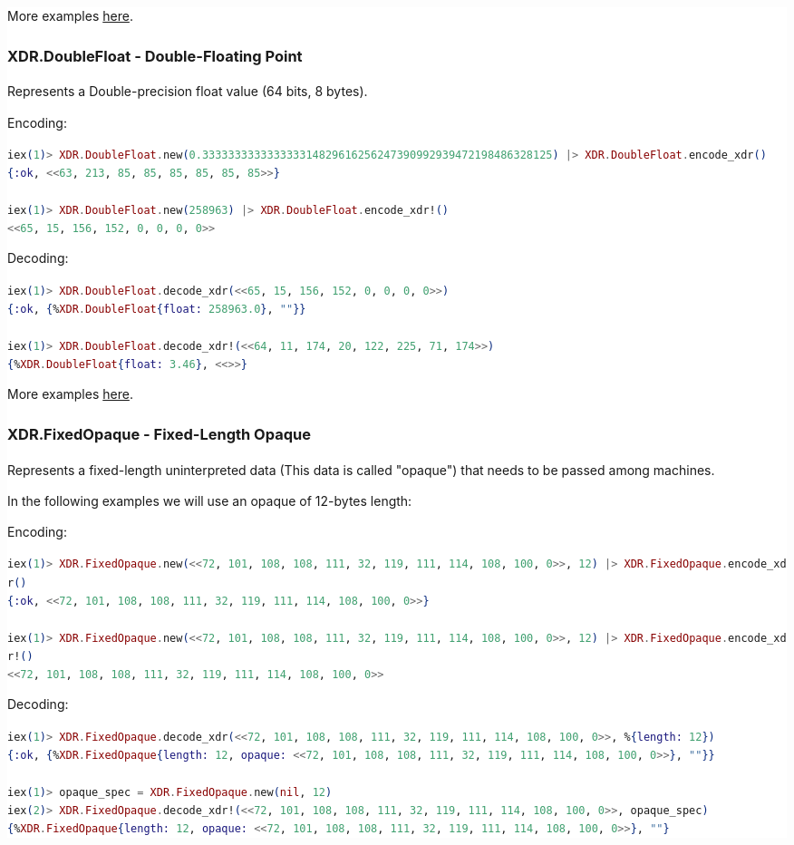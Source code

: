 More examples [here](https://hexdocs.pm/elixir_xdr/floating_point.html).

### XDR.DoubleFloat - Double-Floating Point
Represents a Double-precision float value (64 bits, 8 bytes).

Encoding:
```elixir
iex(1)> XDR.DoubleFloat.new(0.333333333333333314829616256247390992939472198486328125) |> XDR.DoubleFloat.encode_xdr()
{:ok, <<63, 213, 85, 85, 85, 85, 85, 85>>}

iex(1)> XDR.DoubleFloat.new(258963) |> XDR.DoubleFloat.encode_xdr!()
<<65, 15, 156, 152, 0, 0, 0, 0>>
```

Decoding:
```elixir
iex(1)> XDR.DoubleFloat.decode_xdr(<<65, 15, 156, 152, 0, 0, 0, 0>>)
{:ok, {%XDR.DoubleFloat{float: 258963.0}, ""}}

iex(1)> XDR.DoubleFloat.decode_xdr!(<<64, 11, 174, 20, 122, 225, 71, 174>>)
{%XDR.DoubleFloat{float: 3.46}, <<>>}
```

More examples [here](https://hexdocs.pm/elixir_xdr/double_floating_point.html).

### XDR.FixedOpaque - Fixed-Length Opaque
Represents a fixed-length uninterpreted data (This data is called "opaque") that needs to be passed among machines.

In the following examples we will use an opaque of 12-bytes length:

Encoding:
```elixir
iex(1)> XDR.FixedOpaque.new(<<72, 101, 108, 108, 111, 32, 119, 111, 114, 108, 100, 0>>, 12) |> XDR.FixedOpaque.encode_xdr()
{:ok, <<72, 101, 108, 108, 111, 32, 119, 111, 114, 108, 100, 0>>}

iex(1)> XDR.FixedOpaque.new(<<72, 101, 108, 108, 111, 32, 119, 111, 114, 108, 100, 0>>, 12) |> XDR.FixedOpaque.encode_xdr!()
<<72, 101, 108, 108, 111, 32, 119, 111, 114, 108, 100, 0>>
```

Decoding:
```elixir
iex(1)> XDR.FixedOpaque.decode_xdr(<<72, 101, 108, 108, 111, 32, 119, 111, 114, 108, 100, 0>>, %{length: 12})
{:ok, {%XDR.FixedOpaque{length: 12, opaque: <<72, 101, 108, 108, 111, 32, 119, 111, 114, 108, 100, 0>>}, ""}}

iex(1)> opaque_spec = XDR.FixedOpaque.new(nil, 12)
iex(2)> XDR.FixedOpaque.decode_xdr!(<<72, 101, 108, 108, 111, 32, 119, 111, 114, 108, 100, 0>>, opaque_spec)
{%XDR.FixedOpaque{length: 12, opaque: <<72, 101, 108, 108, 111, 32, 119, 111, 114, 108, 100, 0>>}, ""}
```
